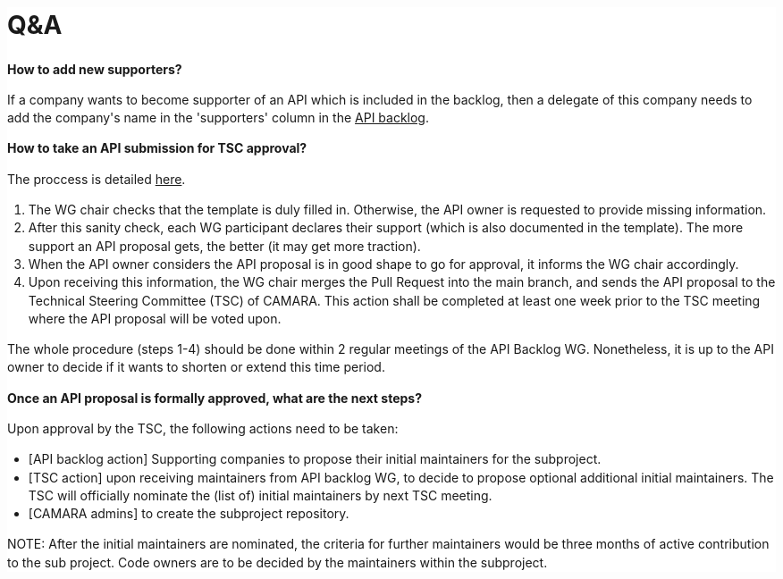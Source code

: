 # Q&A
**How to add new supporters?**

If a company wants to become supporter of an API which is included in the backlog, then a delegate of this company needs to add the company's name in the 'supporters' column in the [API backlog](https://github.com/camaraproject/WorkingGroups/blob/main/APIBacklog/documentation/APIBacklog.md). 

**How to take an API submission for TSC approval?** 

The proccess is detailed [here](https://github.com/camaraproject/Governance/blob/main/documentation/API-onboarding.md).

1. The WG chair checks that the template is duly filled in. Otherwise, the API owner is requested to provide missing information.
2. After this sanity check, each WG participant declares their support (which is also documented in the template). The more support an API proposal gets, the better (it may get more traction).
3. When the API owner considers the API proposal is in good shape to go for approval, it informs the WG chair accordingly.
4. Upon receiving this information, the WG chair merges the Pull Request into the main branch, and sends the API proposal to the Technical Steering Committee (TSC) of CAMARA. This action shall be completed at least one week prior to the TSC meeting where the API proposal will be voted upon.
 
The whole procedure (steps 1-4) should be done within 2 regular meetings of the API Backlog WG. Nonetheless, it is up to the API owner to decide if it wants to shorten or extend this time period.

**Once an API proposal is formally approved, what are the next steps?** 

Upon approval by the TSC, the following actions need to be taken:
- [API backlog action] Supporting companies to propose their initial maintainers for the subproject.
- [TSC action] upon receiving maintainers from API backlog WG, to decide to propose optional additional initial maintainers. The TSC will officially nominate the (list of) initial maintainers by next TSC meeting. 
- [CAMARA admins] to create the subproject repository. 

NOTE: After the initial maintainers are nominated, the criteria for further maintainers would be three months of active contribution to the sub project. Code owners are to be decided by the maintainers within the subproject.




